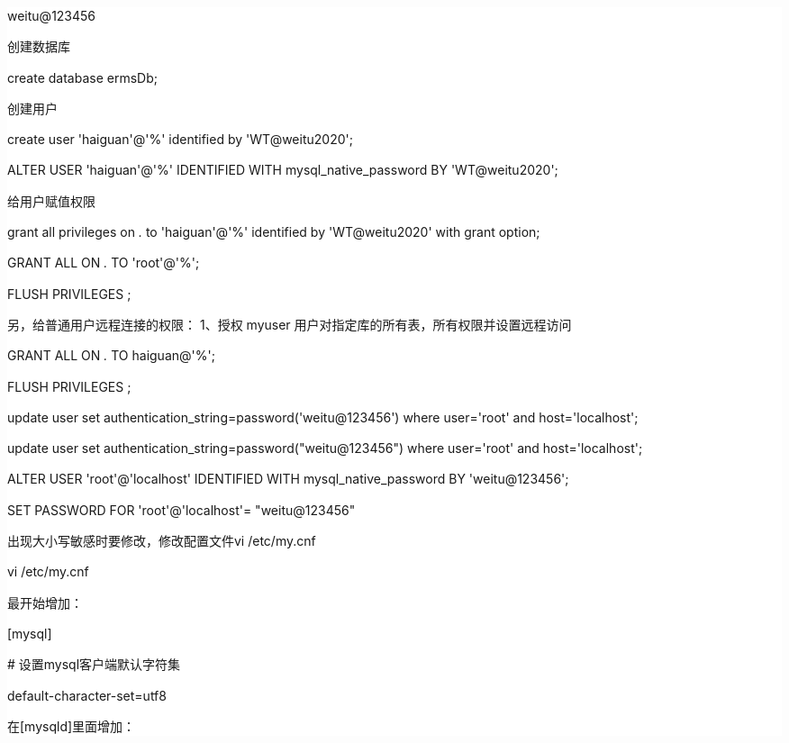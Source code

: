 weitu@123456

创建数据库

create database ermsDb;

创建用户

create user 'haiguan'@'%' identified by 'WT@weitu2020';

 

ALTER USER 'haiguan'@'%' IDENTIFIED WITH mysql_native_password BY 'WT@weitu2020';

 

给用户赋值权限

grant all privileges on *.* to 'haiguan'@'%' identified by 'WT@weitu2020' with grant option;

GRANT ALL ON *.* TO 'root'@'%';

 

 

FLUSH PRIVILEGES ;

另，给普通用户远程连接的权限：
1、授权 myuser 用户对指定库的所有表，所有权限并设置远程访问

GRANT ALL ON *.* TO haiguan@'%';

FLUSH PRIVILEGES ;

 

 

update user set authentication_string=password('weitu@123456') where user='root' and host='localhost';

 

update user set authentication_string=password("weitu@123456") where user='root' and host='localhost';

 

ALTER USER 'root'@'localhost' IDENTIFIED WITH mysql_native_password BY 'weitu@123456';

 

SET PASSWORD FOR 'root'@'localhost'= "weitu@123456"

 

出现大小写敏感时要修改，修改配置文件vi /etc/my.cnf

vi /etc/my.cnf

最开始增加：

[mysql]

\# 设置mysql客户端默认字符集

default-character-set=utf8

在[mysqld]里面增加：
